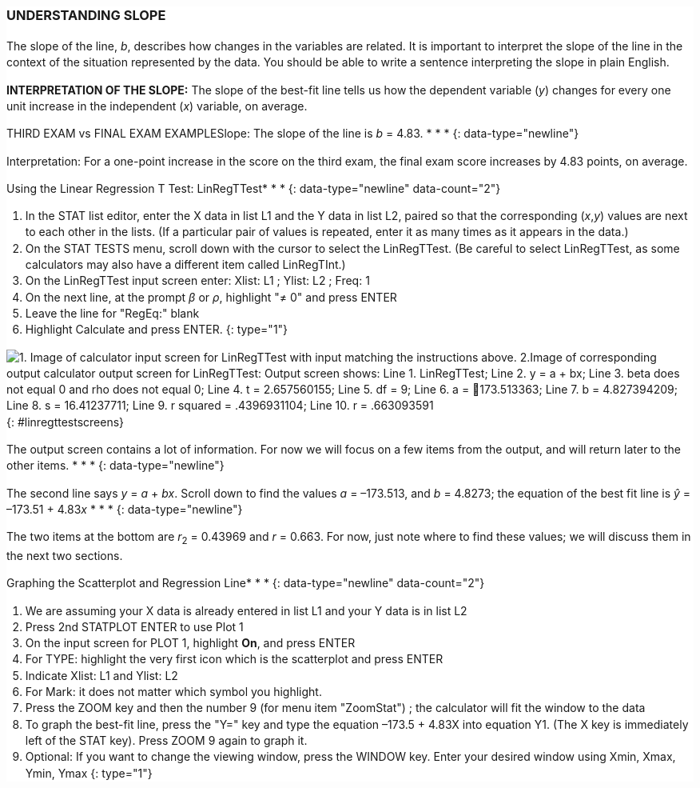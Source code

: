 </div>

### UNDERSTANDING SLOPE

The slope of the line, *b*, describes how changes in the variables are related. It is important to interpret the slope of the line in the context of the situation represented by the data. You should be able to write a sentence interpreting the slope in plain English.

**INTERPRETATION OF THE SLOPE:** The slope of the best-fit line tells us how the dependent variable (*y*) changes for every one unit increase in the independent (*x*) variable, on average.

<span data-type="title">THIRD EXAM vs FINAL EXAM EXAMPLE</span>Slope: The slope of the line is *b* = 4.83. * * *
{: data-type="newline"}

Interpretation: For a one-point increase in the score on the third exam, the final exam score increases by 4.83 points, on average.

<div data-type="note" data-has-label="true" class="statistics calculator" data-label="" markdown="1">
Using the Linear Regression T Test: LinRegTTest* * *
{: data-type="newline" data-count="2"}

1.  In the STAT list editor, enter the X data in list L1 and the Y data in list L2, paired so that the corresponding (*x*,*y*) values are next to each other in the lists. (If a particular pair of values is repeated, enter it as many times as it appears in the data.)
2.  On the STAT TESTS menu, scroll down with the cursor to select the LinRegTTest. (Be careful to select LinRegTTest, as some calculators may also have a different item called LinRegTInt.)
3.  On the LinRegTTest input screen enter: Xlist: L1 ; Ylist: L2 ; Freq: 1
4.  On the next line, at the prompt *β* or *ρ*, highlight \"≠ 0\" and press ENTER
5.  Leave the line for \"RegEq:\" blank
6.  Highlight Calculate and press ENTER.
{: type="1"}

![1. Image of calculator input screen for LinRegTTest with input matching the instructions above. 2.Image of corresponding output calculator output screen for LinRegTTest: Output screen shows: Line 1. LinRegTTest; Line 2. y = a + bx; Line 3. beta does not equal 0 and rho does not equal 0; Line 4. t = 2.657560155; Line 5. df = 9; Line 6. a = &#xF02D;173.513363; Line 7. b = 4.827394209; Line 8. s = 16.41237711; Line 9. r squared = .4396931104; Line 10. r = .663093591](../resources/fig-ch12_05_04.jpg){: #linregttestscreens}


The output screen contains a lot of information. For now we will focus on a few items from the output, and will return later to the other items. * * *
{: data-type="newline"}

The second line says *y* = *a* + *bx*. Scroll down to find the values *a* = –173.513, and *b* = 4.8273; the equation of the best fit line is *ŷ* = –173.51 + 4.83*x* * * *
{: data-type="newline"}

The two items at the bottom are *r*<sub>2</sub> = 0.43969 and *r* = 0.663. For now, just note where to find these values; we will discuss them in the next two sections.

Graphing the Scatterplot and Regression Line* * *
{: data-type="newline" data-count="2"}

1.  We are assuming your X data is already entered in list L1 and your Y data is in list L2
2.  Press 2nd STATPLOT ENTER to use Plot 1
3.  On the input screen for PLOT 1, highlight **On**, and press ENTER
4.  For TYPE: highlight the very first icon which is the scatterplot and press ENTER
5.  Indicate Xlist: L1 and Ylist: L2
6.  For Mark: it does not matter which symbol you highlight.
7.  Press the ZOOM key and then the number 9 (for menu item \"ZoomStat\") ; the calculator will fit the window to the data
8.  To graph the best-fit line, press the \"Y=\" key and type the equation –173.5 + 4.83X into equation Y1. (The X key is immediately left of the STAT key). Press ZOOM 9 again to graph it.
9.  Optional: If you want to change the viewing window, press the WINDOW key. Enter your desired window using Xmin, Xmax, Ymin, Ymax
{: type="1"}

